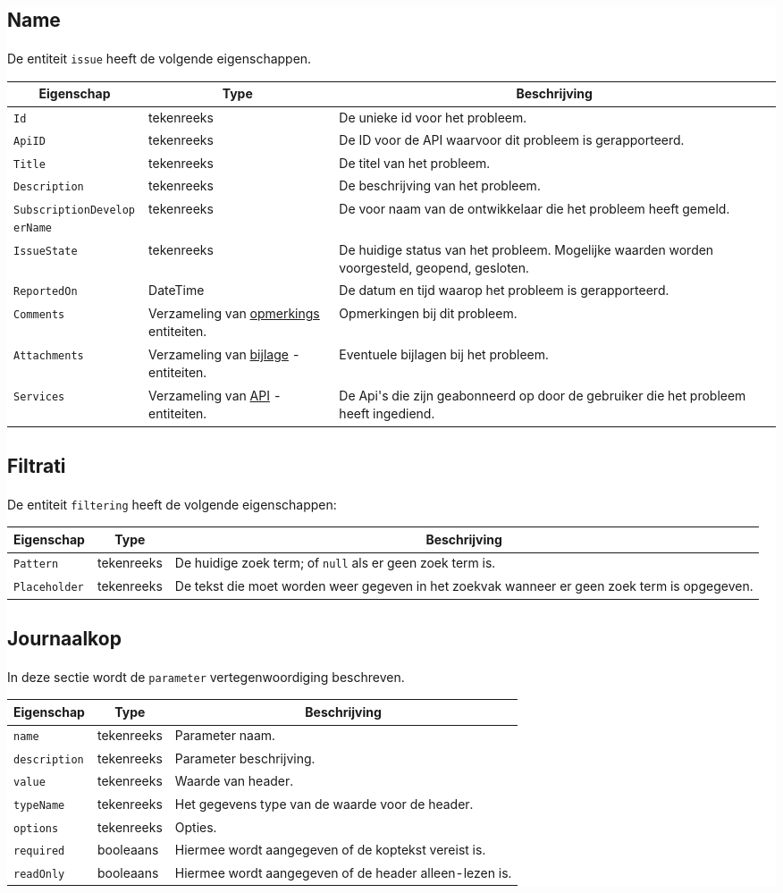 ##  <a name="Issue"></a>Name  
 De entiteit `issue` heeft de volgende eigenschappen.  
  
|Eigenschap|Type|Beschrijving|  
|--------------|----------|-----------------|  
|`Id`|tekenreeks|De unieke id voor het probleem.|  
|`ApiID`|tekenreeks|De ID voor de API waarvoor dit probleem is gerapporteerd.|  
|`Title`|tekenreeks|De titel van het probleem.|  
|`Description`|tekenreeks|De beschrijving van het probleem.|  
|`SubscriptionDeveloperName`|tekenreeks|De voor naam van de ontwikkelaar die het probleem heeft gemeld.|  
|`IssueState`|tekenreeks|De huidige status van het probleem. Mogelijke waarden worden voorgesteld, geopend, gesloten.|  
|`ReportedOn`|DateTime|De datum en tijd waarop het probleem is gerapporteerd.|  
|`Comments`|Verzameling van [opmerkings](#Comment) entiteiten.|Opmerkingen bij dit probleem.|  
|`Attachments`|Verzameling van [bijlage](api-management-template-data-model-reference.md#Attachment) -entiteiten.|Eventuele bijlagen bij het probleem.|  
|`Services`|Verzameling van [API](#API) -entiteiten.|De Api's die zijn geabonneerd op door de gebruiker die het probleem heeft ingediend.|  
  
##  <a name="Filtering"></a>Filtrati  
 De entiteit `filtering` heeft de volgende eigenschappen:  
  
|Eigenschap|Type|Beschrijving|  
|--------------|----------|-----------------|  
|`Pattern`|tekenreeks|De huidige zoek term; of `null` als er geen zoek term is.|  
|`Placeholder`|tekenreeks|De tekst die moet worden weer gegeven in het zoekvak wanneer er geen zoek term is opgegeven.|  
  
##  <a name="Header"></a>Journaalkop  
 In deze sectie wordt de `parameter` vertegenwoordiging beschreven.  
  
|Eigenschap|Type|Beschrijving|  
|--------------|-----------------|----------|  
|`name`|tekenreeks|Parameter naam.|  
|`description`|tekenreeks|Parameter beschrijving.|  
|`value`|tekenreeks|Waarde van header.|  
|`typeName`|tekenreeks|Het gegevens type van de waarde voor de header.|  
|`options`|tekenreeks|Opties.|  
|`required`|booleaans|Hiermee wordt aangegeven of de koptekst vereist is.|  
|`readOnly`|booleaans|Hiermee wordt aangegeven of de header alleen-lezen is.|  
  
